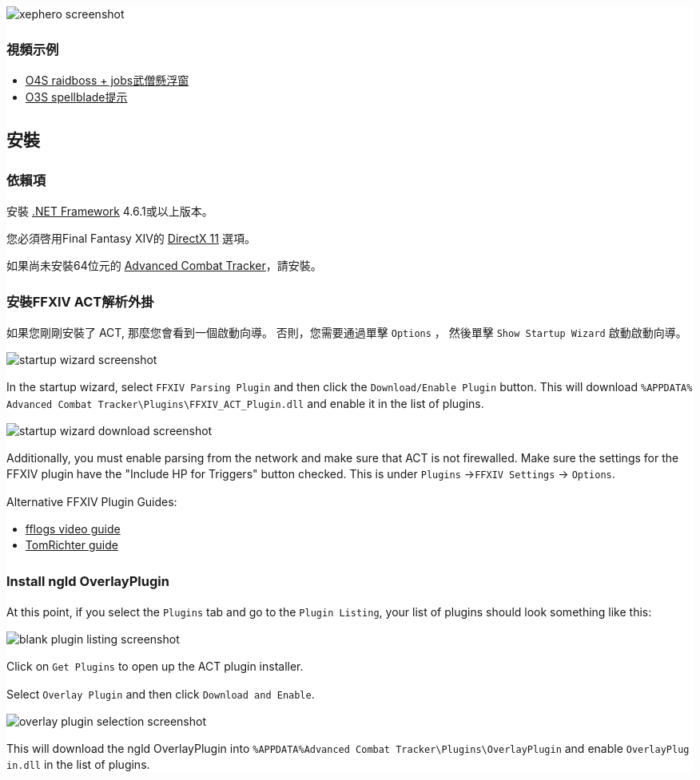 ![xephero screenshot](../../screenshots/xephero.png)

### 視頻示例

* [O4S raidboss + jobs武僧懸浮窗](https://www.twitch.tv/videos/209562337)
* [O3S spellblade提示](https://clips.twitch.tv/StrangeHungryGarageShadyLulu)

## 安裝

### 依賴項

安裝 [.NET Framework](https://www.microsoft.com/net/download/framework) 4.6.1或以上版本。

您必須啓用Final Fantasy XIV的 [DirectX 11](http://imgur.com/TjcnjmG) 選項。

如果尚未安裝64位元的 [Advanced Combat Tracker](http://advancedcombattracker.com/)，請安裝。

### 安裝FFXIV ACT解析外掛

如果您剛剛安裝了 ACT, 那麼您會看到一個啟動向導。 否則，您需要通過單擊 `Options` ， 然後單擊 `Show Startup Wizard` 啟動啟動向導。

![startup wizard screenshot](../../screenshots/ffxiv_plugin_show_startup_wizard.png)

In the startup wizard, select `FFXIV Parsing Plugin` and then click the `Download/Enable Plugin` button. This will download `%APPDATA%Advanced Combat Tracker\Plugins\FFXIV_ACT_Plugin.dll` and enable it in the list of plugins.

![startup wizard download screenshot](screenshots/ffxiv_plugin_parsing_plugin.png)

Additionally, you must enable parsing from the network and make sure that ACT is not firewalled. Make sure the settings for the FFXIV plugin have the "Include HP for Triggers" button checked. This is under `Plugins` ->`FFXIV Settings` -> `Options`.

Alternative FFXIV Plugin Guides:

* [fflogs video guide](https://www.fflogs.com/help/start/)
* [TomRichter guide](https://gist.github.com/TomRichter/e044a3dff5c50024cf514ffb20a201a9#installing-act--ffxiv-plugin)

### Install ngld OverlayPlugin

At this point, if you select the `Plugins` tab and go to the `Plugin Listing`, your list of plugins should look something like this:

![blank plugin listing screenshot](screenshots/get_plugins_blank.png)

Click on `Get Plugins` to open up the ACT plugin installer.

Select `Overlay Plugin` and then click `Download and Enable`.

![overlay plugin selection screenshot](screenshots/get_plugins_overlayplugin.png)

This will download the ngld OverlayPlugin into `%APPDATA%Advanced Combat Tracker\Plugins\OverlayPlugin` and enable `OverlayPlugin.dll` in the list of plugins.
